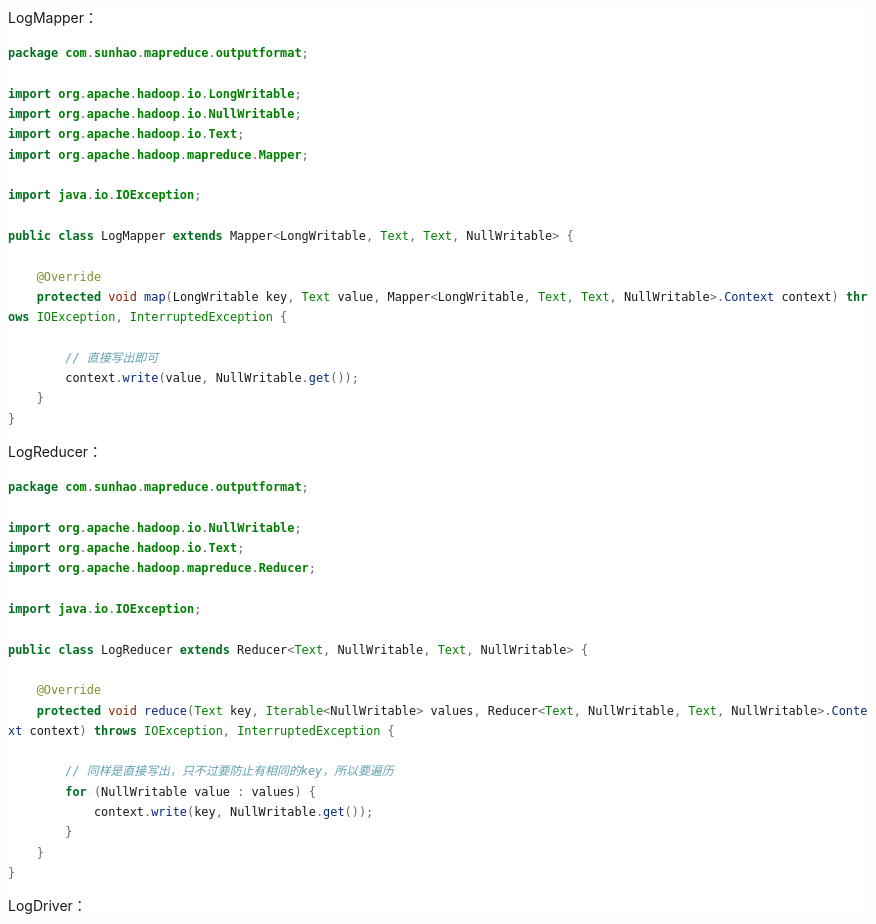 

LogMapper：

```java
package com.sunhao.mapreduce.outputformat;

import org.apache.hadoop.io.LongWritable;
import org.apache.hadoop.io.NullWritable;
import org.apache.hadoop.io.Text;
import org.apache.hadoop.mapreduce.Mapper;

import java.io.IOException;

public class LogMapper extends Mapper<LongWritable, Text, Text, NullWritable> {

    @Override
    protected void map(LongWritable key, Text value, Mapper<LongWritable, Text, Text, NullWritable>.Context context) throws IOException, InterruptedException {

        // 直接写出即可
        context.write(value, NullWritable.get());
    }
}
```



LogReducer：

```java
package com.sunhao.mapreduce.outputformat;

import org.apache.hadoop.io.NullWritable;
import org.apache.hadoop.io.Text;
import org.apache.hadoop.mapreduce.Reducer;

import java.io.IOException;

public class LogReducer extends Reducer<Text, NullWritable, Text, NullWritable> {

    @Override
    protected void reduce(Text key, Iterable<NullWritable> values, Reducer<Text, NullWritable, Text, NullWritable>.Context context) throws IOException, InterruptedException {

        // 同样是直接写出，只不过要防止有相同的key，所以要遍历
        for (NullWritable value : values) {
            context.write(key, NullWritable.get());
        }
    }
}
```



LogDriver：
